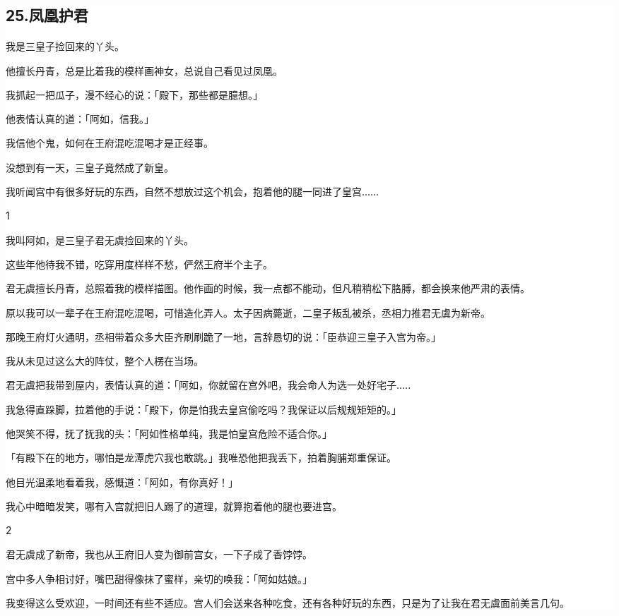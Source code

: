 ## 25.凤凰护君
我是三皇子捡回来的丫头。


他擅长丹青，总是比着我的模样画神女，总说自己看见过凤凰。


我抓起一把瓜子，漫不经心的说：「殿下，那些都是臆想。」


他表情认真的道：「阿如，信我。」


我信他个鬼，如何在王府混吃混喝才是正经事。


没想到有一天，三皇子竟然成了新皇。


我听闻宫中有很多好玩的东西，自然不想放过这个机会，抱着他的腿一同进了皇宫……


1


我叫阿如，是三皇子君无虞捡回来的丫头。


这些年他待我不错，吃穿用度样样不愁，俨然王府半个主子。


君无虞擅长丹青，总照着我的模样描图。他作画的时候，我一点都不能动，但凡稍稍松下胳膊，都会换来他严肃的表情。


原以我可以一辈子在王府混吃混喝，可惜造化弄人。太子因病薨逝，二皇子叛乱被杀，丞相力推君无虞为新帝。


那晚王府灯火通明，丞相带着众多大臣齐刷刷跪了一地，言辞恳切的说：「臣恭迎三皇子入宫为帝。」


我从未见过这么大的阵仗，整个人楞在当场。


君无虞把我带到屋内，表情认真的道：「阿如，你就留在宫外吧，我会命人为选一处好宅子…..


我急得直跺脚，拉着他的手说：「殿下，你是怕我去皇宫偷吃吗？我保证以后规规矩矩的。」


他哭笑不得，抚了抚我的头：「阿如性格单纯，我是怕皇宫危险不适合你。」


「有殿下在的地方，哪怕是龙潭虎穴我也敢跳。」我唯恐他把我丢下，拍着胸脯郑重保证。


他目光温柔地看着我，感慨道：「阿如，有你真好！」


我心中暗暗发笑，哪有入宫就把旧人踢了的道理，就算抱着他的腿也要进宫。


2


君无虞成了新帝，我也从王府旧人变为御前宫女，一下子成了香饽饽。


宫中多人争相讨好，嘴巴甜得像抹了蜜样，亲切的唤我：「阿如姑娘。」


我变得这么受欢迎，一时间还有些不适应。宫人们会送来各种吃食，还有各种好玩的东西，只是为了让我在君无虞面前美言几句。
